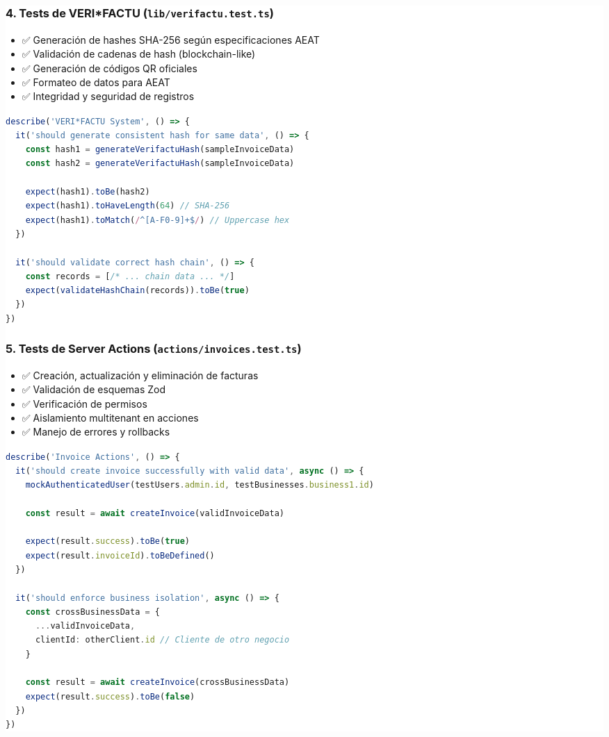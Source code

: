 ### 4. **Tests de VERI*FACTU** (`lib/verifactu.test.ts`)
- ✅ Generación de hashes SHA-256 según especificaciones AEAT
- ✅ Validación de cadenas de hash (blockchain-like)
- ✅ Generación de códigos QR oficiales
- ✅ Formateo de datos para AEAT
- ✅ Integridad y seguridad de registros

```typescript
describe('VERI*FACTU System', () => {
  it('should generate consistent hash for same data', () => {
    const hash1 = generateVerifactuHash(sampleInvoiceData)
    const hash2 = generateVerifactuHash(sampleInvoiceData)
    
    expect(hash1).toBe(hash2)
    expect(hash1).toHaveLength(64) // SHA-256
    expect(hash1).toMatch(/^[A-F0-9]+$/) // Uppercase hex
  })
  
  it('should validate correct hash chain', () => {
    const records = [/* ... chain data ... */]
    expect(validateHashChain(records)).toBe(true)
  })
})
```

### 5. **Tests de Server Actions** (`actions/invoices.test.ts`)
- ✅ Creación, actualización y eliminación de facturas
- ✅ Validación de esquemas Zod
- ✅ Verificación de permisos
- ✅ Aislamiento multitenant en acciones
- ✅ Manejo de errores y rollbacks

```typescript
describe('Invoice Actions', () => {
  it('should create invoice successfully with valid data', async () => {
    mockAuthenticatedUser(testUsers.admin.id, testBusinesses.business1.id)
    
    const result = await createInvoice(validInvoiceData)
    
    expect(result.success).toBe(true)
    expect(result.invoiceId).toBeDefined()
  })
  
  it('should enforce business isolation', async () => {
    const crossBusinessData = {
      ...validInvoiceData,
      clientId: otherClient.id // Cliente de otro negocio
    }
    
    const result = await createInvoice(crossBusinessData)
    expect(result.success).toBe(false)
  })
})
```
